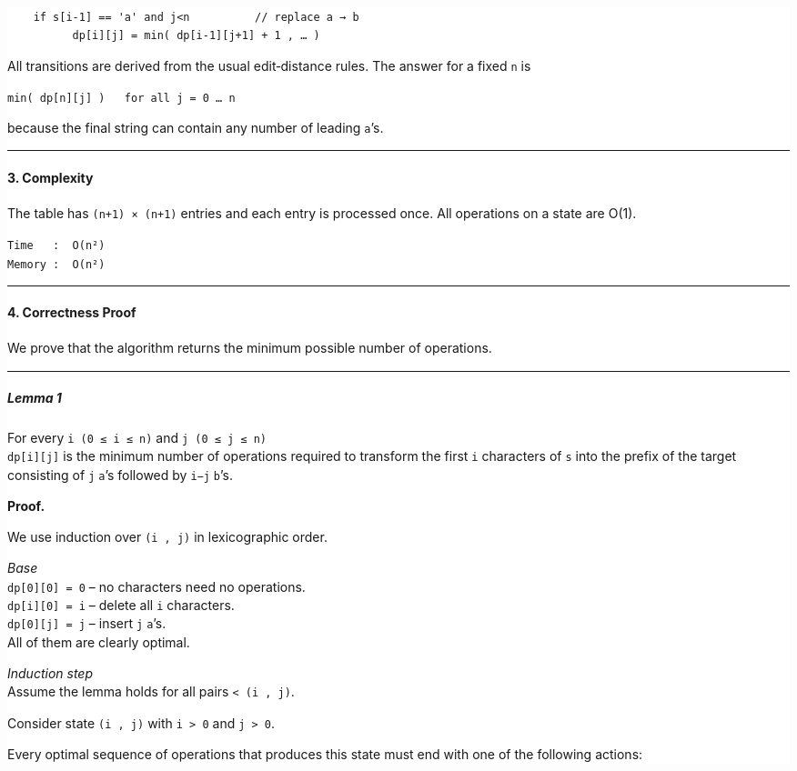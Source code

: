 ```
    if s[i-1] == 'a' and j<n          // replace a → b
          dp[i][j] = min( dp[i-1][j+1] + 1 , … )
```

All transitions are derived from the usual edit‑distance rules.
The answer for a fixed `n` is  

```
min( dp[n][j] )   for all j = 0 … n
```

because the final string can contain any number of leading `a`’s.

--------------------------------------------------------------------

#### 3.  Complexity

The table has `(n+1) × (n+1)` entries and each entry is processed once.
All operations on a state are O(1).

```
Time   :  O(n²)
Memory :  O(n²)
```

--------------------------------------------------------------------

#### 4.  Correctness Proof  

We prove that the algorithm returns the minimum possible number of
operations.

---

##### Lemma 1  
For every `i (0 ≤ i ≤ n)` and `j (0 ≤ j ≤ n)`  
`dp[i][j]` is the minimum number of operations required to transform
the first `i` characters of `s` into the prefix of the target
consisting of `j` `a`’s followed by `i−j` `b`’s.

**Proof.**

We use induction over `(i , j)` in lexicographic order.

*Base*  
`dp[0][0] = 0` – no characters need no operations.  
`dp[i][0] = i` – delete all `i` characters.  
`dp[0][j] = j` – insert `j` `a`’s.  
All of them are clearly optimal.

*Induction step*  
Assume the lemma holds for all pairs `< (i , j)`.

Consider state `(i , j)` with `i > 0` and `j > 0`.

Every optimal sequence of operations that produces this state
must end with one of the following actions:
